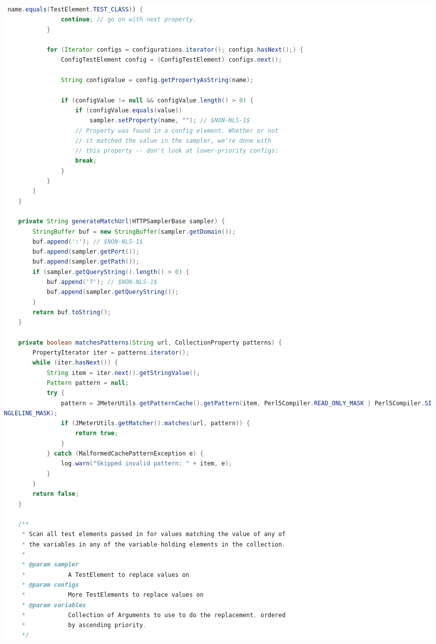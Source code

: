 ```java
 name.equals(TestElement.TEST_CLASS)) {
				continue; // go on with next property.
			}

			for (Iterator configs = configurations.iterator(); configs.hasNext();) {
				ConfigTestElement config = (ConfigTestElement) configs.next();

				String configValue = config.getPropertyAsString(name);

				if (configValue != null && configValue.length() > 0) {
					if (configValue.equals(value))
						sampler.setProperty(name, ""); // $NON-NLS-1$
					// Property was found in a config element. Whether or not
					// it matched the value in the sampler, we're done with
					// this property -- don't look at lower-priority configs:
					break;
				}
			}
		}
	}

	private String generateMatchUrl(HTTPSamplerBase sampler) {
		StringBuffer buf = new StringBuffer(sampler.getDomain());
		buf.append(':'); // $NON-NLS-1$
		buf.append(sampler.getPort());
		buf.append(sampler.getPath());
		if (sampler.getQueryString().length() > 0) {
			buf.append('?'); // $NON-NLS-1$
			buf.append(sampler.getQueryString());
		}
		return buf.toString();
	}

	private boolean matchesPatterns(String url, CollectionProperty patterns) {
		PropertyIterator iter = patterns.iterator();
		while (iter.hasNext()) {
			String item = iter.next().getStringValue();
			Pattern pattern = null;
			try {
				pattern = JMeterUtils.getPatternCache().getPattern(item, Perl5Compiler.READ_ONLY_MASK | Perl5Compiler.SINGLELINE_MASK);
				if (JMeterUtils.getMatcher().matches(url, pattern)) {
					return true;
				}
			} catch (MalformedCachePatternException e) {
				log.warn("Skipped invalid pattern: " + item, e);
			}
		}
		return false;
	}

	/**
	 * Scan all test elements passed in for values matching the value of any of
	 * the variables in any of the variable-holding elements in the collection.
	 * 
	 * @param sampler
	 *            A TestElement to replace values on
	 * @param configs
	 *            More TestElements to replace values on
	 * @param variables
	 *            Collection of Arguments to use to do the replacement, ordered
	 *            by ascending priority.
	 */
```